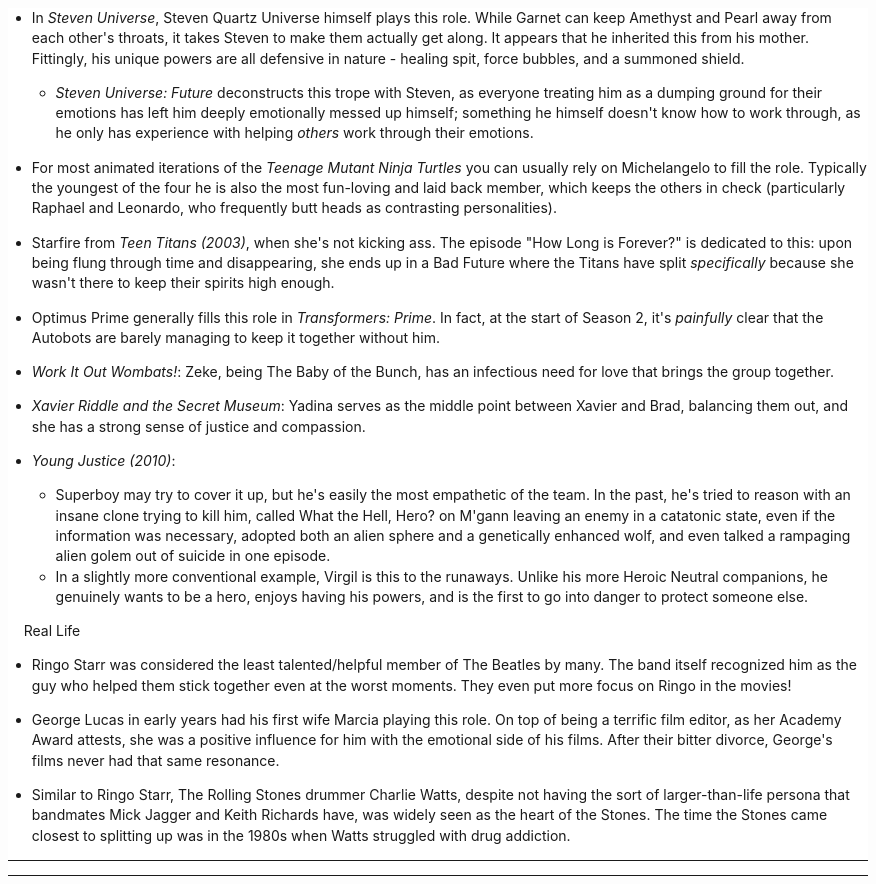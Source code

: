 -   In _Steven Universe_, Steven Quartz Universe himself plays this role. While Garnet can keep Amethyst and Pearl away from each other's throats, it takes Steven to make them actually get along. It appears that he inherited this from his mother. Fittingly, his unique powers are all defensive in nature - healing spit, force bubbles, and a summoned shield.
    -   _Steven Universe: Future_ deconstructs this trope with Steven, as everyone treating him as a dumping ground for their emotions has left him deeply emotionally messed up himself; something he himself doesn't know how to work through, as he only has experience with helping _others_ work through their emotions.
-   For most animated iterations of the _Teenage Mutant Ninja Turtles_ you can usually rely on Michelangelo to fill the role. Typically the youngest of the four he is also the most fun-loving and laid back member, which keeps the others in check (particularly Raphael and Leonardo, who frequently butt heads as contrasting personalities).
-   Starfire from _Teen Titans (2003)_, when she's not kicking ass. The episode "How Long is Forever?" is dedicated to this: upon being flung through time and disappearing, she ends up in a Bad Future where the Titans have split _specifically_ because she wasn't there to keep their spirits high enough.
-   Optimus Prime generally fills this role in _Transformers: Prime_. In fact, at the start of Season 2, it's _painfully_ clear that the Autobots are barely managing to keep it together without him.

-   _Work It Out Wombats!_: Zeke, being The Baby of the Bunch, has an infectious need for love that brings the group together.
-   _Xavier Riddle and the Secret Museum_: Yadina serves as the middle point between Xavier and Brad, balancing them out, and she has a strong sense of justice and compassion.
-   _Young Justice (2010)_:
    -   Superboy may try to cover it up, but he's easily the most empathetic of the team. In the past, he's tried to reason with an insane clone trying to kill him, called What the Hell, Hero? on M'gann leaving an enemy in a catatonic state, even if the information was necessary, adopted both an alien sphere and a genetically enhanced wolf, and even talked a rampaging alien golem out of suicide in one episode.
    -   In a slightly more conventional example, Virgil is this to the runaways. Unlike his more Heroic Neutral companions, he genuinely wants to be a hero, enjoys having his powers, and is the first to go into danger to protect someone else.

    Real Life 

-   Ringo Starr was considered the least talented/helpful member of The Beatles by many. The band itself recognized him as the guy who helped them stick together even at the worst moments. They even put more focus on Ringo in the movies!

-   George Lucas in early years had his first wife Marcia playing this role. On top of being a terrific film editor, as her Academy Award attests, she was a positive influence for him with the emotional side of his films. After their bitter divorce, George's films never had that same resonance.
-   Similar to Ringo Starr, The Rolling Stones drummer Charlie Watts, despite not having the sort of larger-than-life persona that bandmates Mick Jagger and Keith Richards have, was widely seen as the heart of the Stones. The time the Stones came closest to splitting up was in the 1980s when Watts struggled with drug addiction.

___

___